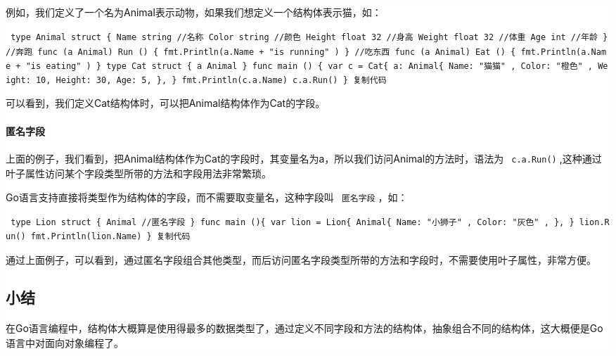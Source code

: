 例如，我们定义了一个名为Animal表示动物，如果我们想定义一个结构体表示猫，如：

` type Animal struct { Name string //名称 Color string //颜色 Height float 32 //身高 Weight float 32 //体重 Age int //年龄 } //奔跑 func (a Animal) Run () { fmt.Println(a.Name + "is running" ) } //吃东西 func (a Animal) Eat () { fmt.Println(a.Name + "is eating" ) } type Cat struct { a Animal } func main () { var c = Cat{ a: Animal{ Name: "猫猫" , Color: "橙色" , Weight: 10, Height: 30, Age: 5, }, } fmt.Println(c.a.Name) c.a.Run() } 复制代码`

可以看到，我们定义Cat结构体时，可以把Animal结构体作为Cat的字段。

#### 匿名字段 ####

上面的例子，我们看到，把Animal结构体作为Cat的字段时，其变量名为a，所以我们访问Animal的方法时，语法为 ` c.a.Run()` ,这种通过叶子属性访问某个字段类型所带的方法和字段用法非常繁琐。

Go语言支持直接将类型作为结构体的字段，而不需要取变量名，这种字段叫 ` 匿名字段` ，如：

` type Lion struct { Animal //匿名字段 } func main (){ var lion = Lion{ Animal{ Name: "小狮子" , Color: "灰色" , }, } lion.Run() fmt.Println(lion.Name) } 复制代码`

通过上面例子，可以看到，通过匿名字段组合其他类型，而后访问匿名字段类型所带的方法和字段时，不需要使用叶子属性，非常方便。

## 小结 ##

在Go语言编程中，结构体大概算是使用得最多的数据类型了，通过定义不同字段和方法的结构体，抽象组合不同的结构体，这大概便是Go语言中对面向对象编程了。
